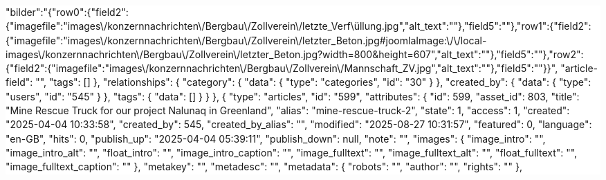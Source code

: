 "bilder":"{\"row0\":{\"field2\":{\"imagefile\":\"images\\/konzernnachrichten\\/Bergbau\\/Zollverein\\/letzte_Verf\üllung.jpg\",\"alt_text\":\"\"},\"field5\":\"\"},\"row1\":{\"field2\":{\"imagefile\":\"images\\/konzernnachrichten\\/Bergbau\\/Zollverein\\/letzter_Beton.jpg#joomlaImage:\\/\\/local-images\\/konzernnachrichten\\/Bergbau\\/Zollverein\\/letzter_Beton.jpg?width=800&height=607\",\"alt_text\":\"\"},\"field5\":\"\"},\"row2\":{\"field2\":{\"imagefile\":\"images\\/konzernnachrichten\\/Bergbau\\/Zollverein\\/Mannschaft_ZV.jpg\",\"alt_text\":\"\"},\"field5\":\"\"}}",
"article-field": "",
"tags": []
},
"relationships": {
"category": {
"data": {
"type": "categories",
"id": "30"
}
},
"created_by": {
"data": {
"type": "users",
"id": "545"
}
},
"tags": {
"data": []
}
}
},
{
"type": "articles",
"id": "599",
"attributes": {
"id": 599,
"asset_id": 803,
"title": "Mine Rescue Truck for our project Nalunaq in Greenland",
"alias": "mine-rescue-truck-2",
"state": 1,
"access": 1,
"created": "2025-04-04 10:33:58",
"created_by": 545,
"created_by_alias": "",
"modified": "2025-08-27 10:31:57",
"featured": 0,
"language": "en-GB",
"hits": 0,
"publish_up": "2025-04-04 05:39:11",
"publish_down": null,
"note": "",
"images": {
"image_intro": "",
"image_intro_alt": "",
"float_intro": "",
"image_intro_caption": "",
"image_fulltext": "",
"image_fulltext_alt": "",
"float_fulltext": "",
"image_fulltext_caption": ""
},
"metakey": "",
"metadesc": "",
"metadata": {
"robots": "",
"author": "",
"rights": ""
},